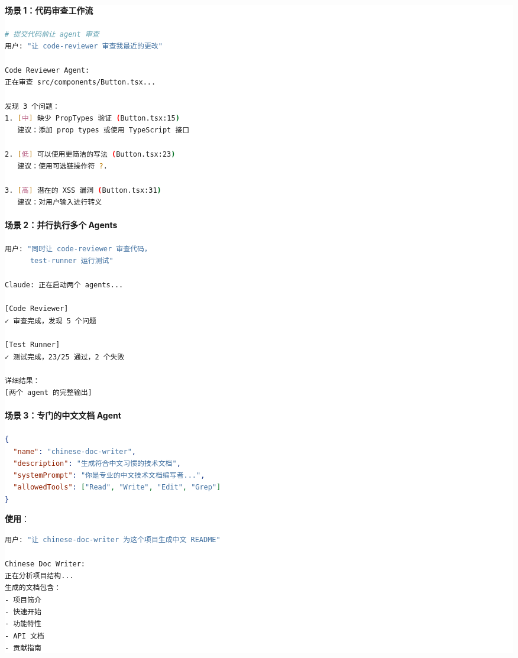 #### 场景 1：代码审查工作流

```bash
# 提交代码前让 agent 审查
用户: "让 code-reviewer 审查我最近的更改"

Code Reviewer Agent:
正在审查 src/components/Button.tsx...

发现 3 个问题：
1. [中] 缺少 PropTypes 验证 (Button.tsx:15)
   建议：添加 prop types 或使用 TypeScript 接口

2. [低] 可以使用更简洁的写法 (Button.tsx:23)
   建议：使用可选链操作符 ?.

3. [高] 潜在的 XSS 漏洞 (Button.tsx:31)
   建议：对用户输入进行转义
```

#### 场景 2：并行执行多个 Agents

```bash
用户: "同时让 code-reviewer 审查代码，
      test-runner 运行测试"

Claude: 正在启动两个 agents...

[Code Reviewer]
✓ 审查完成，发现 5 个问题

[Test Runner]
✓ 测试完成，23/25 通过，2 个失败

详细结果：
[两个 agent 的完整输出]
```

#### 场景 3：专门的中文文档 Agent

```json
{
  "name": "chinese-doc-writer",
  "description": "生成符合中文习惯的技术文档",
  "systemPrompt": "你是专业的中文技术文档编写者...",
  "allowedTools": ["Read", "Write", "Edit", "Grep"]
}
```

**使用**：
```bash
用户: "让 chinese-doc-writer 为这个项目生成中文 README"

Chinese Doc Writer:
正在分析项目结构...
生成的文档包含：
- 项目简介
- 快速开始
- 功能特性
- API 文档
- 贡献指南
```
